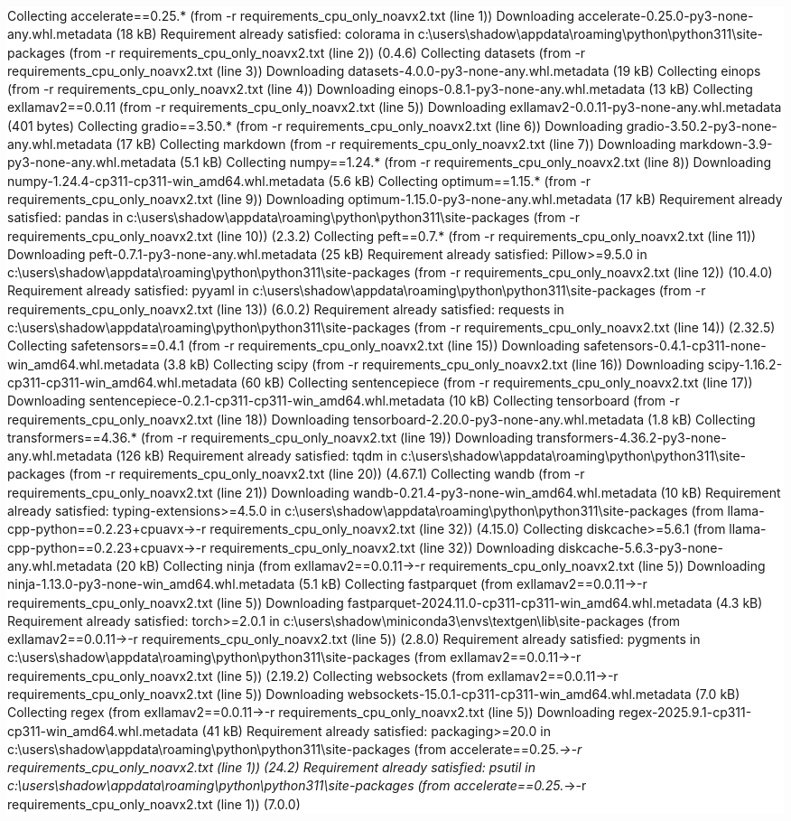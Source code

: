 Collecting accelerate==0.25.* (from -r requirements_cpu_only_noavx2.txt (line 1))
  Downloading accelerate-0.25.0-py3-none-any.whl.metadata (18 kB)
Requirement already satisfied: colorama in c:\users\shadow\appdata\roaming\python\python311\site-packages (from -r requirements_cpu_only_noavx2.txt (line 2)) (0.4.6)
Collecting datasets (from -r requirements_cpu_only_noavx2.txt (line 3))
  Downloading datasets-4.0.0-py3-none-any.whl.metadata (19 kB)
Collecting einops (from -r requirements_cpu_only_noavx2.txt (line 4))
  Downloading einops-0.8.1-py3-none-any.whl.metadata (13 kB)
Collecting exllamav2==0.0.11 (from -r requirements_cpu_only_noavx2.txt (line 5))
  Downloading exllamav2-0.0.11-py3-none-any.whl.metadata (401 bytes)
Collecting gradio==3.50.* (from -r requirements_cpu_only_noavx2.txt (line 6))
  Downloading gradio-3.50.2-py3-none-any.whl.metadata (17 kB)
Collecting markdown (from -r requirements_cpu_only_noavx2.txt (line 7))
  Downloading markdown-3.9-py3-none-any.whl.metadata (5.1 kB)
Collecting numpy==1.24.* (from -r requirements_cpu_only_noavx2.txt (line 8))
  Downloading numpy-1.24.4-cp311-cp311-win_amd64.whl.metadata (5.6 kB)
Collecting optimum==1.15.* (from -r requirements_cpu_only_noavx2.txt (line 9))
  Downloading optimum-1.15.0-py3-none-any.whl.metadata (17 kB)
Requirement already satisfied: pandas in c:\users\shadow\appdata\roaming\python\python311\site-packages (from -r requirements_cpu_only_noavx2.txt (line 10)) (2.3.2)
Collecting peft==0.7.* (from -r requirements_cpu_only_noavx2.txt (line 11))
  Downloading peft-0.7.1-py3-none-any.whl.metadata (25 kB)
Requirement already satisfied: Pillow>=9.5.0 in c:\users\shadow\appdata\roaming\python\python311\site-packages (from -r requirements_cpu_only_noavx2.txt (line 12)) (10.4.0)
Requirement already satisfied: pyyaml in c:\users\shadow\appdata\roaming\python\python311\site-packages (from -r requirements_cpu_only_noavx2.txt (line 13)) (6.0.2)
Requirement already satisfied: requests in c:\users\shadow\appdata\roaming\python\python311\site-packages (from -r requirements_cpu_only_noavx2.txt (line 14)) (2.32.5)
Collecting safetensors==0.4.1 (from -r requirements_cpu_only_noavx2.txt (line 15))
  Downloading safetensors-0.4.1-cp311-none-win_amd64.whl.metadata (3.8 kB)
Collecting scipy (from -r requirements_cpu_only_noavx2.txt (line 16))
  Downloading scipy-1.16.2-cp311-cp311-win_amd64.whl.metadata (60 kB)
Collecting sentencepiece (from -r requirements_cpu_only_noavx2.txt (line 17))
  Downloading sentencepiece-0.2.1-cp311-cp311-win_amd64.whl.metadata (10 kB)
Collecting tensorboard (from -r requirements_cpu_only_noavx2.txt (line 18))
  Downloading tensorboard-2.20.0-py3-none-any.whl.metadata (1.8 kB)
Collecting transformers==4.36.* (from -r requirements_cpu_only_noavx2.txt (line 19))
  Downloading transformers-4.36.2-py3-none-any.whl.metadata (126 kB)
Requirement already satisfied: tqdm in c:\users\shadow\appdata\roaming\python\python311\site-packages (from -r requirements_cpu_only_noavx2.txt (line 20)) (4.67.1)
Collecting wandb (from -r requirements_cpu_only_noavx2.txt (line 21))
  Downloading wandb-0.21.4-py3-none-win_amd64.whl.metadata (10 kB)
Requirement already satisfied: typing-extensions>=4.5.0 in c:\users\shadow\appdata\roaming\python\python311\site-packages (from llama-cpp-python==0.2.23+cpuavx->-r requirements_cpu_only_noavx2.txt (line 32)) (4.15.0)
Collecting diskcache>=5.6.1 (from llama-cpp-python==0.2.23+cpuavx->-r requirements_cpu_only_noavx2.txt (line 32))
  Downloading diskcache-5.6.3-py3-none-any.whl.metadata (20 kB)
Collecting ninja (from exllamav2==0.0.11->-r requirements_cpu_only_noavx2.txt (line 5))
  Downloading ninja-1.13.0-py3-none-win_amd64.whl.metadata (5.1 kB)
Collecting fastparquet (from exllamav2==0.0.11->-r requirements_cpu_only_noavx2.txt (line 5))
  Downloading fastparquet-2024.11.0-cp311-cp311-win_amd64.whl.metadata (4.3 kB)
Requirement already satisfied: torch>=2.0.1 in c:\users\shadow\miniconda3\envs\textgen\lib\site-packages (from exllamav2==0.0.11->-r requirements_cpu_only_noavx2.txt (line 5)) (2.8.0)
Requirement already satisfied: pygments in c:\users\shadow\appdata\roaming\python\python311\site-packages (from exllamav2==0.0.11->-r requirements_cpu_only_noavx2.txt (line 5)) (2.19.2)
Collecting websockets (from exllamav2==0.0.11->-r requirements_cpu_only_noavx2.txt (line 5))
  Downloading websockets-15.0.1-cp311-cp311-win_amd64.whl.metadata (7.0 kB)
Collecting regex (from exllamav2==0.0.11->-r requirements_cpu_only_noavx2.txt (line 5))
  Downloading regex-2025.9.1-cp311-cp311-win_amd64.whl.metadata (41 kB)
Requirement already satisfied: packaging>=20.0 in c:\users\shadow\appdata\roaming\python\python311\site-packages (from accelerate==0.25.*->-r requirements_cpu_only_noavx2.txt (line 1)) (24.2)
Requirement already satisfied: psutil in c:\users\shadow\appdata\roaming\python\python311\site-packages (from accelerate==0.25.*->-r requirements_cpu_only_noavx2.txt (line 1)) (7.0.0)